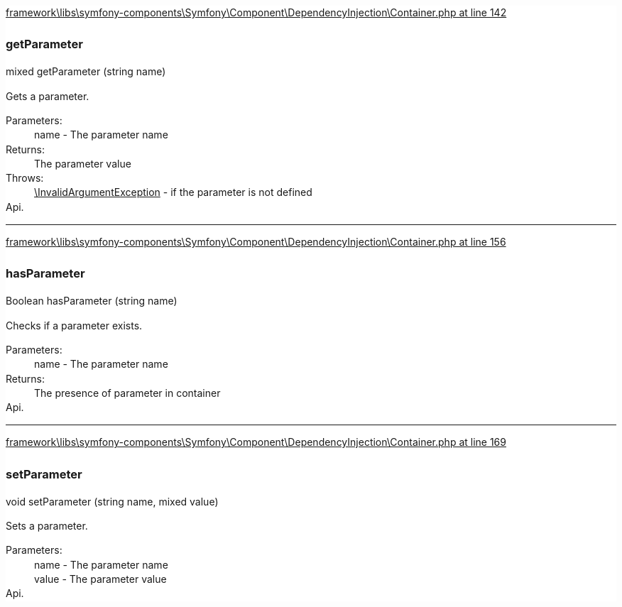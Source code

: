 
<a href="https://github.com/JeyDotC/Hirudo/blob/master/framework/libs/symfony-components/Symfony/Component/DependencyInjection/Container.php#L142" target='_blank'>framework\libs\symfony-components\Symfony\Component\DependencyInjection\Container.php at line 142</a>

<h3 id="getParameter()">getParameter</h3>
<span class='k'></span> <span class='nx'>mixed</span> <span class='nf'>getParameter</span> (string name)

<div class="details">
<p>Gets a parameter.</p><dl>
<dt>Parameters:</dt>
<dd>name - The parameter name</dd>
<dt>Returns:</dt>
<dd>The parameter value</dd>
<dt>Throws:</dt>
<dd><a href="../../../symfony/component/dependencyinjection/exception/invalidargumentexception.html">\InvalidArgumentException</a> - if the parameter is not defined</dd>
<dt>Api.</dt>
</dl>

</div>

- - -


<a href="https://github.com/JeyDotC/Hirudo/blob/master/framework/libs/symfony-components/Symfony/Component/DependencyInjection/Container.php#L156" target='_blank'>framework\libs\symfony-components\Symfony\Component\DependencyInjection\Container.php at line 156</a>

<h3 id="hasParameter()">hasParameter</h3>
<span class='k'></span> <span class='nx'>Boolean</span> <span class='nf'>hasParameter</span> (string name)

<div class="details">
<p>Checks if a parameter exists.</p><dl>
<dt>Parameters:</dt>
<dd>name - The parameter name</dd>
<dt>Returns:</dt>
<dd>The presence of parameter in container</dd>
<dt>Api.</dt>
</dl>

</div>

- - -


<a href="https://github.com/JeyDotC/Hirudo/blob/master/framework/libs/symfony-components/Symfony/Component/DependencyInjection/Container.php#L169" target='_blank'>framework\libs\symfony-components\Symfony\Component\DependencyInjection\Container.php at line 169</a>

<h3 id="setParameter()">setParameter</h3>
<span class='k'></span> <span class='nx'>void</span> <span class='nf'>setParameter</span> (string name, mixed value)

<div class="details">
<p>Sets a parameter.</p><dl>
<dt>Parameters:</dt>
<dd>name - The parameter name</dd>
<dd>value - The parameter value</dd>
<dt>Api.</dt>
</dl>
